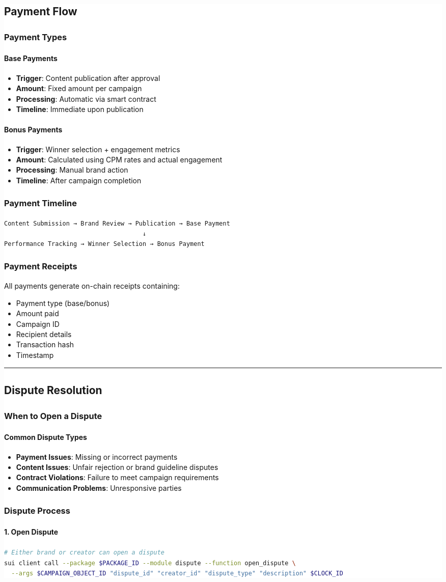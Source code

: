 
## Payment Flow

### Payment Types

#### Base Payments
- **Trigger**: Content publication after approval
- **Amount**: Fixed amount per campaign
- **Processing**: Automatic via smart contract
- **Timeline**: Immediate upon publication

#### Bonus Payments  
- **Trigger**: Winner selection + engagement metrics
- **Amount**: Calculated using CPM rates and actual engagement
- **Processing**: Manual brand action
- **Timeline**: After campaign completion

### Payment Timeline
```
Content Submission → Brand Review → Publication → Base Payment
                                      ↓
Performance Tracking → Winner Selection → Bonus Payment
```

### Payment Receipts
All payments generate on-chain receipts containing:
- Payment type (base/bonus)
- Amount paid
- Campaign ID
- Recipient details
- Transaction hash
- Timestamp

---

## Dispute Resolution

### When to Open a Dispute

#### Common Dispute Types
- **Payment Issues**: Missing or incorrect payments
- **Content Issues**: Unfair rejection or brand guideline disputes
- **Contract Violations**: Failure to meet campaign requirements
- **Communication Problems**: Unresponsive parties

### Dispute Process

#### 1. Open Dispute
```bash
# Either brand or creator can open a dispute
sui client call --package $PACKAGE_ID --module dispute --function open_dispute \
  --args $CAMPAIGN_OBJECT_ID "dispute_id" "creator_id" "dispute_type" "description" $CLOCK_ID
```
